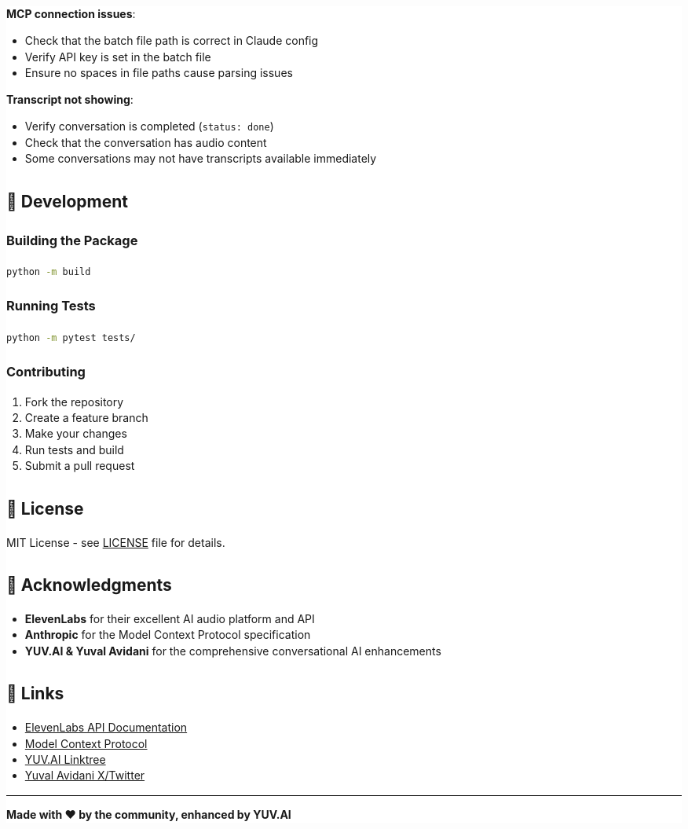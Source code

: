 **MCP connection issues**:
- Check that the batch file path is correct in Claude config
- Verify API key is set in the batch file
- Ensure no spaces in file paths cause parsing issues

**Transcript not showing**:
- Verify conversation is completed (`status: done`)
- Check that the conversation has audio content
- Some conversations may not have transcripts available immediately

## 📝 Development

### Building the Package
```bash
python -m build
```

### Running Tests
```bash
python -m pytest tests/
```

### Contributing
1. Fork the repository
2. Create a feature branch
3. Make your changes
4. Run tests and build
5. Submit a pull request

## 📄 License

MIT License - see [LICENSE](LICENSE) file for details.

## 🙏 Acknowledgments

- **ElevenLabs** for their excellent AI audio platform and API
- **Anthropic** for the Model Context Protocol specification
- **YUV.AI & Yuval Avidani** for the comprehensive conversational AI enhancements

## 🔗 Links

- [ElevenLabs API Documentation](https://elevenlabs.io/docs)
- [Model Context Protocol](https://modelcontextprotocol.io)
- [YUV.AI Linktree](https://linktr.ee/yuvai)
- [Yuval Avidani X/Twitter](https://x.com/yuvalav)

---

**Made with ❤️ by the community, enhanced by YUV.AI**



